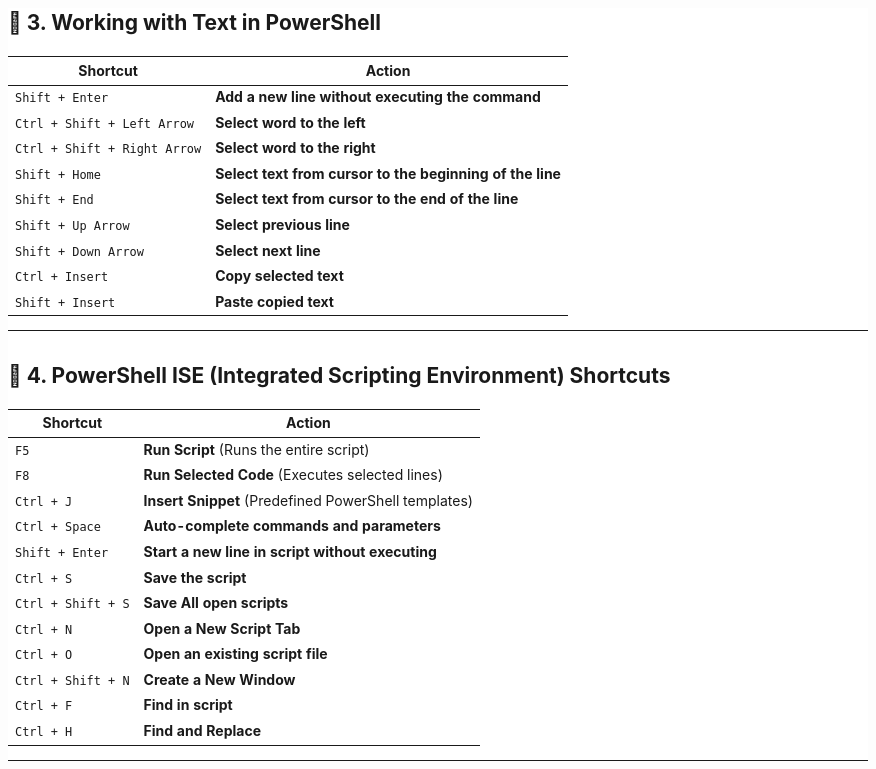 
## **📌 3. Working with Text in PowerShell**

| **Shortcut**                 | **Action**                                               |
| ---------------------------- | -------------------------------------------------------- |
| `Shift + Enter`              | **Add a new line without executing the command**         |
| `Ctrl + Shift + Left Arrow`  | **Select word to the left**                              |
| `Ctrl + Shift + Right Arrow` | **Select word to the right**                             |
| `Shift + Home`               | **Select text from cursor to the beginning of the line** |
| `Shift + End`                | **Select text from cursor to the end of the line**       |
| `Shift + Up Arrow`           | **Select previous line**                                 |
| `Shift + Down Arrow`         | **Select next line**                                     |
| `Ctrl + Insert`              | **Copy selected text**                                   |
| `Shift + Insert`             | **Paste copied text**                                    |

---

## **📌 4. PowerShell ISE (Integrated Scripting Environment) Shortcuts**

| **Shortcut**       | **Action**                                           |
| ------------------ | ---------------------------------------------------- |
| `F5`               | **Run Script** (Runs the entire script)              |
| `F8`               | **Run Selected Code** (Executes selected lines)      |
| `Ctrl + J`         | **Insert Snippet** (Predefined PowerShell templates) |
| `Ctrl + Space`     | **Auto-complete commands and parameters**            |
| `Shift + Enter`    | **Start a new line in script without executing**     |
| `Ctrl + S`         | **Save the script**                                  |
| `Ctrl + Shift + S` | **Save All open scripts**                            |
| `Ctrl + N`         | **Open a New Script Tab**                            |
| `Ctrl + O`         | **Open an existing script file**                     |
| `Ctrl + Shift + N` | **Create a New Window**                              |
| `Ctrl + F`         | **Find in script**                                   |
| `Ctrl + H`         | **Find and Replace**                                 |

---
